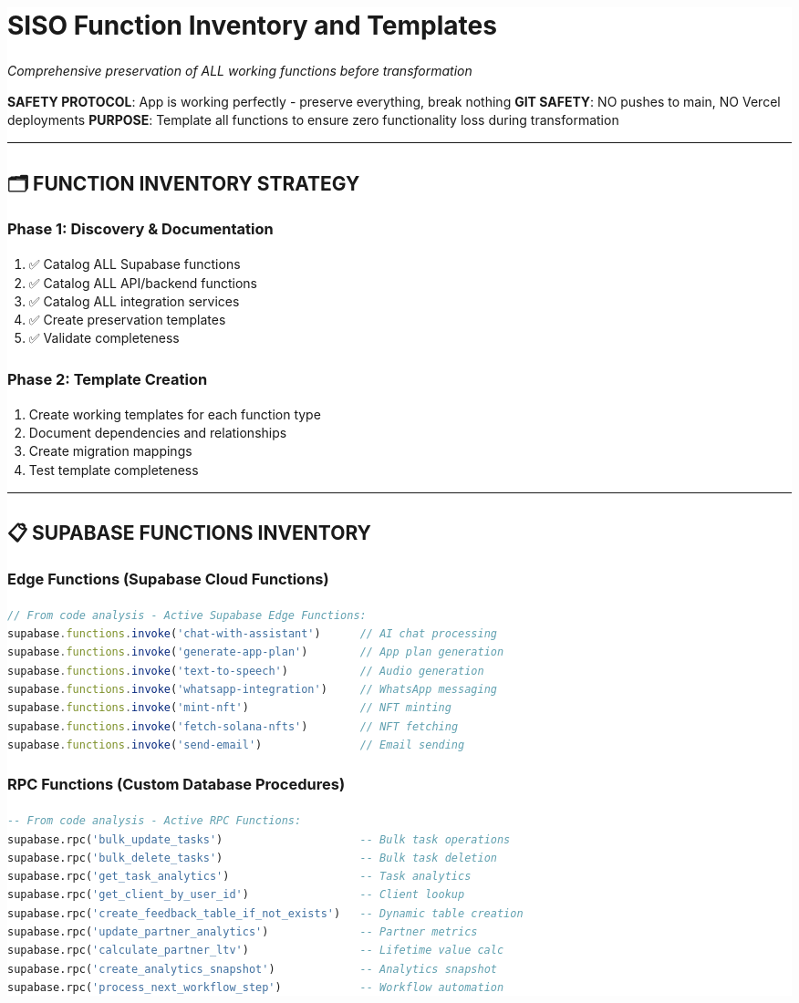 # SISO Function Inventory and Templates

*Comprehensive preservation of ALL working functions before transformation*

**SAFETY PROTOCOL**: App is working perfectly - preserve everything, break nothing
**GIT SAFETY**: NO pushes to main, NO Vercel deployments
**PURPOSE**: Template all functions to ensure zero functionality loss during transformation

---

## 🗂️ FUNCTION INVENTORY STRATEGY

### **Phase 1: Discovery & Documentation**
1. ✅ Catalog ALL Supabase functions
2. ✅ Catalog ALL API/backend functions  
3. ✅ Catalog ALL integration services
4. ✅ Create preservation templates
5. ✅ Validate completeness

### **Phase 2: Template Creation**
1. Create working templates for each function type
2. Document dependencies and relationships
3. Create migration mappings
4. Test template completeness

---

## 📋 SUPABASE FUNCTIONS INVENTORY

### **Edge Functions (Supabase Cloud Functions)**
```typescript
// From code analysis - Active Supabase Edge Functions:
supabase.functions.invoke('chat-with-assistant')      // AI chat processing
supabase.functions.invoke('generate-app-plan')        // App plan generation  
supabase.functions.invoke('text-to-speech')           // Audio generation
supabase.functions.invoke('whatsapp-integration')     // WhatsApp messaging
supabase.functions.invoke('mint-nft')                 // NFT minting
supabase.functions.invoke('fetch-solana-nfts')        // NFT fetching
supabase.functions.invoke('send-email')               // Email sending
```

### **RPC Functions (Custom Database Procedures)**
```sql
-- From code analysis - Active RPC Functions:
supabase.rpc('bulk_update_tasks')                     -- Bulk task operations
supabase.rpc('bulk_delete_tasks')                     -- Bulk task deletion
supabase.rpc('get_task_analytics')                    -- Task analytics
supabase.rpc('get_client_by_user_id')                 -- Client lookup
supabase.rpc('create_feedback_table_if_not_exists')   -- Dynamic table creation
supabase.rpc('update_partner_analytics')              -- Partner metrics
supabase.rpc('calculate_partner_ltv')                 -- Lifetime value calc
supabase.rpc('create_analytics_snapshot')             -- Analytics snapshot
supabase.rpc('process_next_workflow_step')            -- Workflow automation
```
